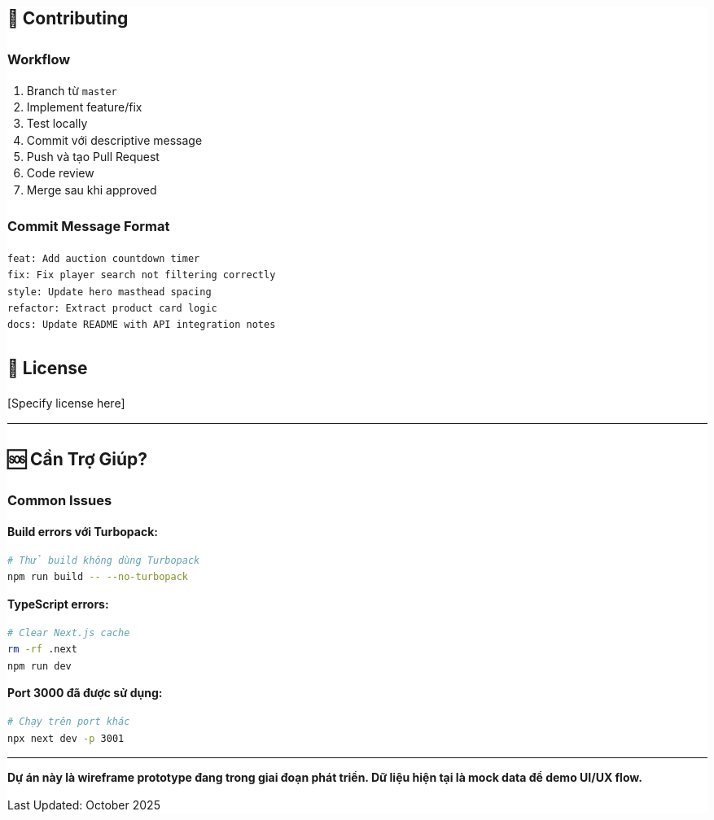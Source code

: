 ## 🤝 Contributing

### Workflow
1. Branch từ `master`
2. Implement feature/fix
3. Test locally
4. Commit với descriptive message
5. Push và tạo Pull Request
6. Code review
7. Merge sau khi approved

### Commit Message Format
```
feat: Add auction countdown timer
fix: Fix player search not filtering correctly
style: Update hero masthead spacing
refactor: Extract product card logic
docs: Update README with API integration notes
```

## 📄 License

[Specify license here]

---

## 🆘 Cần Trợ Giúp?

### Common Issues

**Build errors với Turbopack:**
```bash
# Thử build không dùng Turbopack
npm run build -- --no-turbopack
```

**TypeScript errors:**
```bash
# Clear Next.js cache
rm -rf .next
npm run dev
```

**Port 3000 đã được sử dụng:**
```bash
# Chạy trên port khác
npx next dev -p 3001
```

---

**Dự án này là wireframe prototype đang trong giai đoạn phát triển. Dữ liệu hiện tại là mock data để demo UI/UX flow.**

Last Updated: October 2025
